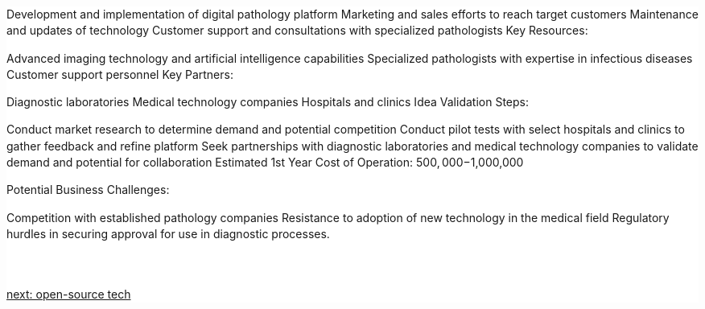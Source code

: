Development and implementation of digital pathology platform
Marketing and sales efforts to reach target customers
Maintenance and updates of technology
Customer support and consultations with specialized pathologists
Key Resources:

Advanced imaging technology and artificial intelligence capabilities
Specialized pathologists with expertise in infectious diseases
Customer support personnel
Key Partners:

Diagnostic laboratories
Medical technology companies
Hospitals and clinics
Idea Validation Steps:

Conduct market research to determine demand and potential competition
Conduct pilot tests with select hospitals and clinics to gather feedback and refine platform
Seek partnerships with diagnostic laboratories and medical technology companies to validate demand and potential for collaboration
Estimated 1st Year Cost of Operation: $500,000-$1,000,000

Potential Business Challenges:

Competition with established pathology companies
Resistance to adoption of new technology in the medical field
Regulatory hurdles in securing approval for use in diagnostic processes.

<br>
<br>
<a href="https://workdojos.com/pathologist/tech">next: open-source tech</a>
</p>